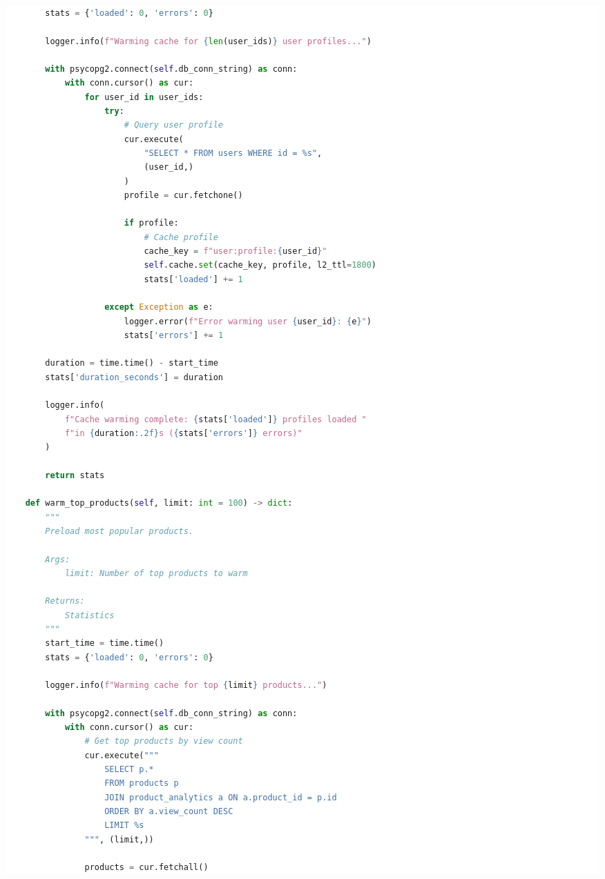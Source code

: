 ```python
        stats = {'loaded': 0, 'errors': 0}

        logger.info(f"Warming cache for {len(user_ids)} user profiles...")

        with psycopg2.connect(self.db_conn_string) as conn:
            with conn.cursor() as cur:
                for user_id in user_ids:
                    try:
                        # Query user profile
                        cur.execute(
                            "SELECT * FROM users WHERE id = %s",
                            (user_id,)
                        )
                        profile = cur.fetchone()

                        if profile:
                            # Cache profile
                            cache_key = f"user:profile:{user_id}"
                            self.cache.set(cache_key, profile, l2_ttl=1800)
                            stats['loaded'] += 1

                    except Exception as e:
                        logger.error(f"Error warming user {user_id}: {e}")
                        stats['errors'] += 1

        duration = time.time() - start_time
        stats['duration_seconds'] = duration

        logger.info(
            f"Cache warming complete: {stats['loaded']} profiles loaded "
            f"in {duration:.2f}s ({stats['errors']} errors)"
        )

        return stats

    def warm_top_products(self, limit: int = 100) -> dict:
        """
        Preload most popular products.

        Args:
            limit: Number of top products to warm

        Returns:
            Statistics
        """
        start_time = time.time()
        stats = {'loaded': 0, 'errors': 0}

        logger.info(f"Warming cache for top {limit} products...")

        with psycopg2.connect(self.db_conn_string) as conn:
            with conn.cursor() as cur:
                # Get top products by view count
                cur.execute("""
                    SELECT p.*
                    FROM products p
                    JOIN product_analytics a ON a.product_id = p.id
                    ORDER BY a.view_count DESC
                    LIMIT %s
                """, (limit,))

                products = cur.fetchall()

```